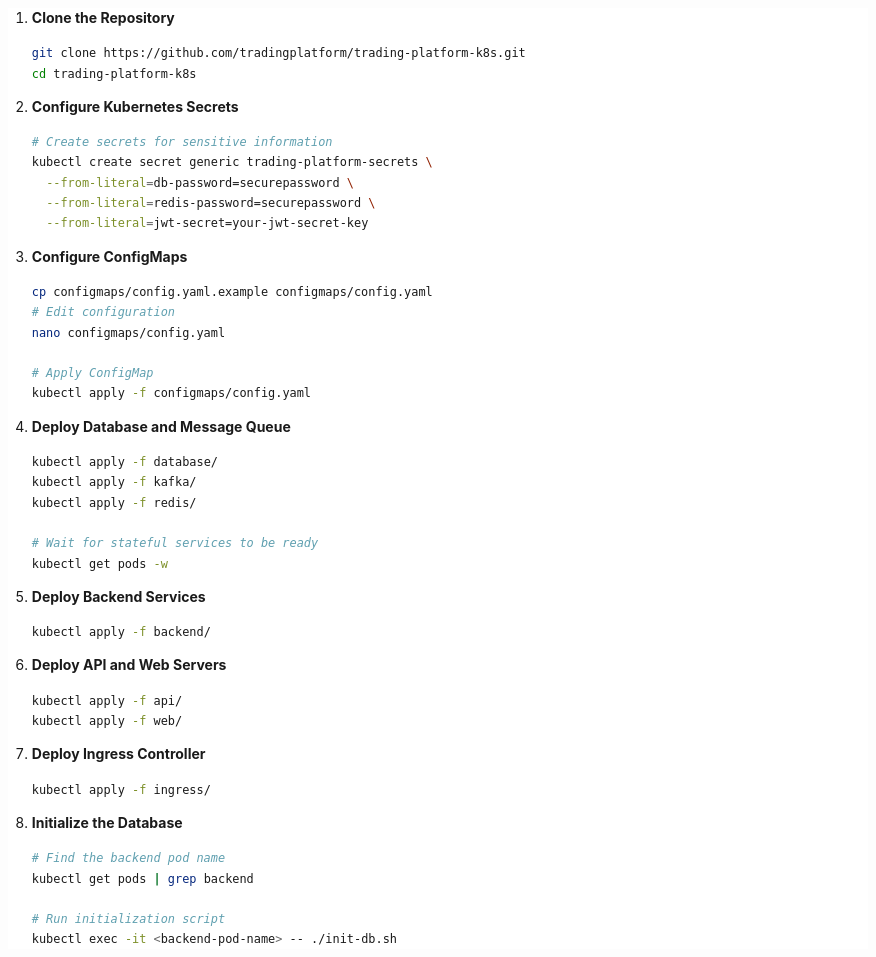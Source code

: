 1. **Clone the Repository**
   ```bash
   git clone https://github.com/tradingplatform/trading-platform-k8s.git
   cd trading-platform-k8s
   ```

2. **Configure Kubernetes Secrets**
   ```bash
   # Create secrets for sensitive information
   kubectl create secret generic trading-platform-secrets \
     --from-literal=db-password=securepassword \
     --from-literal=redis-password=securepassword \
     --from-literal=jwt-secret=your-jwt-secret-key
   ```

3. **Configure ConfigMaps**
   ```bash
   cp configmaps/config.yaml.example configmaps/config.yaml
   # Edit configuration
   nano configmaps/config.yaml
   
   # Apply ConfigMap
   kubectl apply -f configmaps/config.yaml
   ```

4. **Deploy Database and Message Queue**
   ```bash
   kubectl apply -f database/
   kubectl apply -f kafka/
   kubectl apply -f redis/
   
   # Wait for stateful services to be ready
   kubectl get pods -w
   ```

5. **Deploy Backend Services**
   ```bash
   kubectl apply -f backend/
   ```

6. **Deploy API and Web Servers**
   ```bash
   kubectl apply -f api/
   kubectl apply -f web/
   ```

7. **Deploy Ingress Controller**
   ```bash
   kubectl apply -f ingress/
   ```

8. **Initialize the Database**
   ```bash
   # Find the backend pod name
   kubectl get pods | grep backend
   
   # Run initialization script
   kubectl exec -it <backend-pod-name> -- ./init-db.sh
   ```
